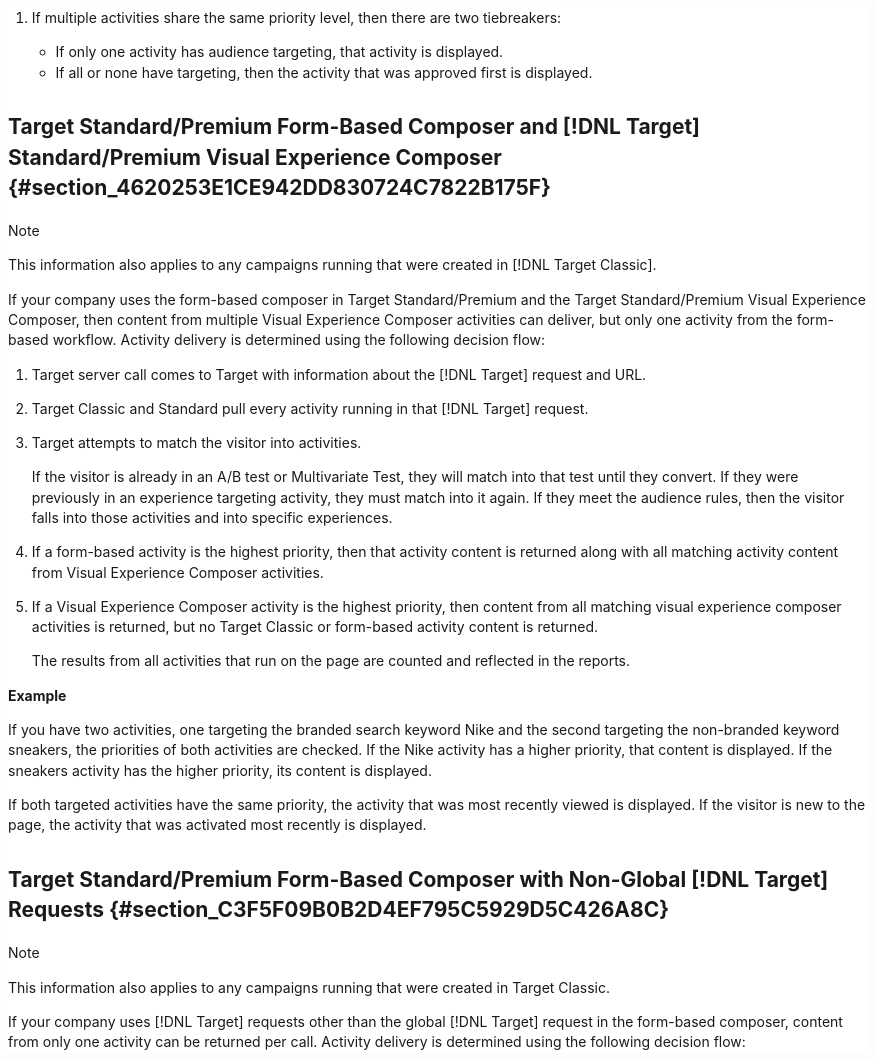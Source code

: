 1. If multiple activities share the same priority level, then there are two tiebreakers:

    * If only one activity has audience targeting, that activity is displayed. 
    * If all or none have targeting, then the activity that was approved first is displayed.

## Target Standard/Premium Form-Based Composer and [!DNL Target] Standard/Premium Visual Experience Composer {#section_4620253E1CE942DD830724C7822B175F}

>[!NOTE]
>
>This information also applies to any campaigns running that were created in [!DNL Target Classic].

If your company uses the form-based composer in Target Standard/Premium and the Target Standard/Premium Visual Experience Composer, then content from multiple Visual Experience Composer activities can deliver, but only one activity from the form-based workflow. Activity delivery is determined using the following decision flow:

1. Target server call comes to Target with information about the [!DNL Target] request and URL. 
1. Target Classic and Standard pull every activity running in that [!DNL Target] request. 
1. Target attempts to match the visitor into activities.

   If the visitor is already in an A/B test or Multivariate Test, they will match into that test until they convert. If they were previously in an experience targeting activity, they must match into it again. If they meet the audience rules, then the visitor falls into those activities and into specific experiences. 

1. If a form-based activity is the highest priority, then that activity content is returned along with all matching activity content from Visual Experience Composer activities. 
1. If a Visual Experience Composer activity is the highest priority, then content from all matching visual experience composer activities is returned, but no Target Classic or form-based activity content is returned.

   The results from all activities that run on the page are counted and reflected in the reports.

**Example**

If you have two activities, one targeting the branded search keyword Nike and the second targeting the non-branded keyword sneakers, the priorities of both activities are checked. If the Nike activity has a higher priority, that content is displayed. If the sneakers activity has the higher priority, its content is displayed.

If both targeted activities have the same priority, the activity that was most recently viewed is displayed. If the visitor is new to the page, the activity that was activated most recently is displayed.

## Target Standard/Premium Form-Based Composer with Non-Global [!DNL Target] Requests {#section_C3F5F09B0B2D4EF795C5929D5C426A8C}

>[!NOTE]
>
>This information also applies to any campaigns running that were created in Target Classic.

If your company uses [!DNL Target] requests other than the global [!DNL Target] request in the form-based composer, content from only one activity can be returned per call. Activity delivery is determined using the following decision flow:
